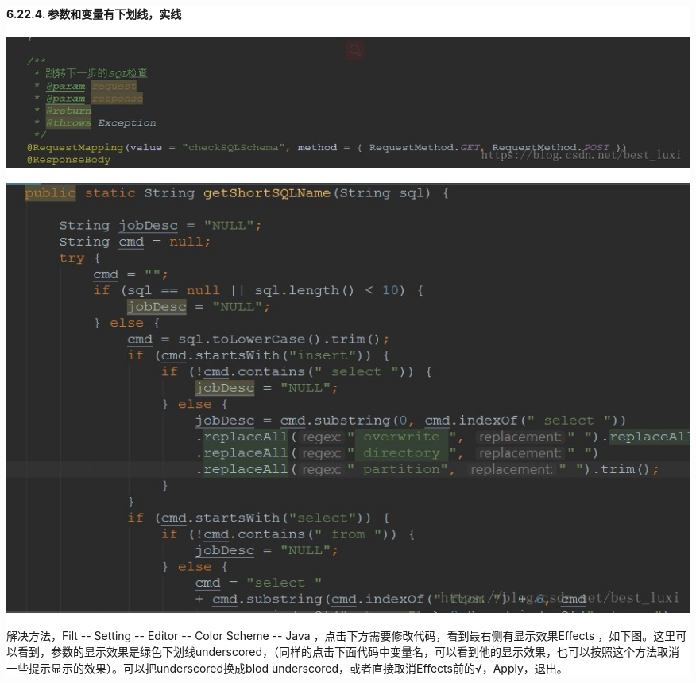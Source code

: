 #### 6.22.4. 参数和变量有下划线，实线

![](images/20201105152828795_5456.jpg)

![](images/20201105152836924_41.jpg)

解决方法，Filt -- Setting -- Editor -- Color Scheme -- Java ，点击下方需要修改代码，看到最右侧有显示效果Effects ，如下图。这里可以看到，参数的显示效果是绿色下划线underscored，（同样的点击下面代码中变量名，可以看到他的显示效果，也可以按照这个方法取消一些提示显示的效果）。可以把underscored换成blod underscored，或者直接取消Effects前的√，Apply，退出。
